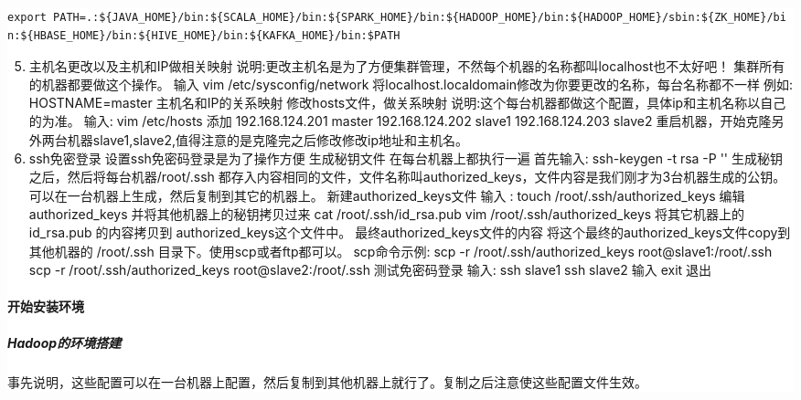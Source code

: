     export PATH=.:${JAVA_HOME}/bin:${SCALA_HOME}/bin:${SPARK_HOME}/bin:${HADOOP_HOME}/bin:${HADOOP_HOME}/sbin:${ZK_HOME}/bin:${HBASE_HOME}/bin:${HIVE_HOME}/bin:${KAFKA_HOME}/bin:$PATH
  

5. 主机名更改以及主机和IP做相关映射
	说明:更改主机名是为了方便集群管理，不然每个机器的名称都叫localhost也不太好吧！ 集群所有的机器都要做这个操作。
	输入
	vim /etc/sysconfig/network
	将localhost.localdomain修改为你要更改的名称，每台名称都不一样
	例如:
	HOSTNAME=master
	主机名和IP的关系映射
	修改hosts文件，做关系映射
	说明:这个每台机器都做这个配置，具体ip和主机名称以自己的为准。
	输入:
	vim /etc/hosts
	添加
	192.168.124.201 master
	192.168.124.202 slave1
	192.168.124.203 slave2
	重启机器，开始克隆另外两台机器slave1,slave2,值得注意的是克隆完之后修改修改ip地址和主机名。
6. ssh免密登录
	设置ssh免密码登录是为了操作方便
	生成秘钥文件
	在每台机器上都执行一遍
	首先输入:
	ssh-keygen -t rsa -P ''
	生成秘钥之后，然后将每台机器/root/.ssh 都存入内容相同的文件，文件名称叫authorized_keys，文件内容是我们刚才为3台机器生成的公钥。可以在一台机器上生成，然后复制到其它的机器上。
	新建authorized_keys文件
	输入 :
	touch /root/.ssh/authorized_keys
	编辑 authorized_keys 并将其他机器上的秘钥拷贝过来
	cat /root/.ssh/id_rsa.pub
	vim /root/.ssh/authorized_keys
	将其它机器上的 id_rsa.pub 的内容拷贝到 authorized_keys这个文件中。
	最终authorized_keys文件的内容
	将这个最终的authorized_keys文件copy到其他机器的 /root/.ssh 目录下。使用scp或者ftp都可以。
	scp命令示例:
	scp -r /root/.ssh/authorized_keys root@slave1:/root/.ssh
	scp -r /root/.ssh/authorized_keys root@slave2:/root/.ssh
	测试免密码登录
	输入:
	ssh slave1
	ssh slave2
	输入 exit 退出

#### 开始安装环境

##### Hadoop的环境搭建

事先说明，这些配置可以在一台机器上配置，然后复制到其他机器上就行了。复制之后注意使这些配置文件生效。
